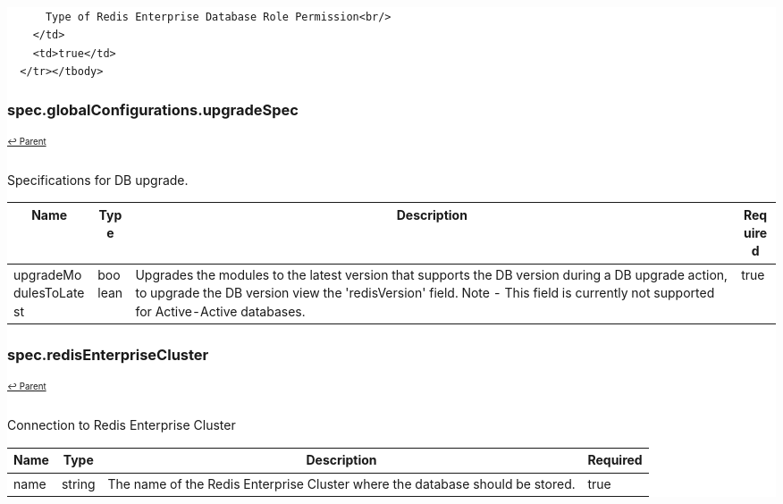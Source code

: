           Type of Redis Enterprise Database Role Permission<br/>
        </td>
        <td>true</td>
      </tr></tbody>
</table>


### spec.globalConfigurations.upgradeSpec
<sup><sup>[↩ Parent](#specglobalconfigurations)</sup></sup>

Specifications for DB upgrade.

<table>
    <thead>
        <tr>
            <th>Name</th>
            <th>Type</th>
            <th>Description</th>
            <th>Required</th>
        </tr>
    </thead>
    <tbody><tr>
        <td>upgradeModulesToLatest</td>
        <td>boolean</td>
        <td>
          Upgrades the modules to the latest version that supports the DB version during a DB upgrade action, to upgrade the DB version view the 'redisVersion' field. Note - This field is currently not supported for Active-Active databases.<br/>
        </td>
        <td>true</td>
      </tr></tbody>
</table>


### spec.redisEnterpriseCluster
<sup><sup>[↩ Parent](#spec)</sup></sup>

Connection to Redis Enterprise Cluster

<table>
    <thead>
        <tr>
            <th>Name</th>
            <th>Type</th>
            <th>Description</th>
            <th>Required</th>
        </tr>
    </thead>
    <tbody><tr>
        <td>name</td>
        <td>string</td>
        <td>
          The name of the Redis Enterprise Cluster where the database should be stored.<br/>
        </td>
        <td>true</td>
      </tr></tbody>
</table>

